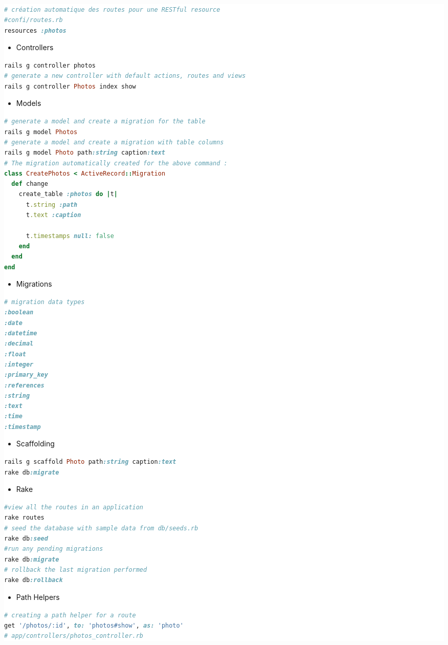 ```ruby
# création automatique des routes pour une RESTful resource
#confi/routes.rb
resources :photos
```
* Controllers
```ruby
rails g controller photos
# generate a new controller with default actions, routes and views
rails g controller Photos index show
```
* Models
```ruby
# generate a model and create a migration for the table
rails g model Photos
# generate a model and create a migration with table columns
rails g model Photo path:string caption:text
# The migration automatically created for the above command :
class CreatePhotos < ActiveRecord::Migration
  def change
    create_table :photos do |t|
      t.string :path
      t.text :caption
 
      t.timestamps null: false
    end
  end
end
```
* Migrations
```ruby
# migration data types
:boolean
:date
:datetime
:decimal
:float
:integer
:primary_key
:references
:string
:text
:time
:timestamp
```
* Scaffolding
```ruby
rails g scaffold Photo path:string caption:text
rake db:migrate
```
* Rake
```ruby
#view all the routes in an application
rake routes
# seed the database with sample data from db/seeds.rb
rake db:seed
#run any pending migrations
rake db:migrate
# rollback the last migration performed
rake db:rollback
```
* Path Helpers
```ruby
# creating a path helper for a route
get '/photos/:id', to: 'photos#show', as: 'photo'
# app/controllers/photos_controller.rb
```